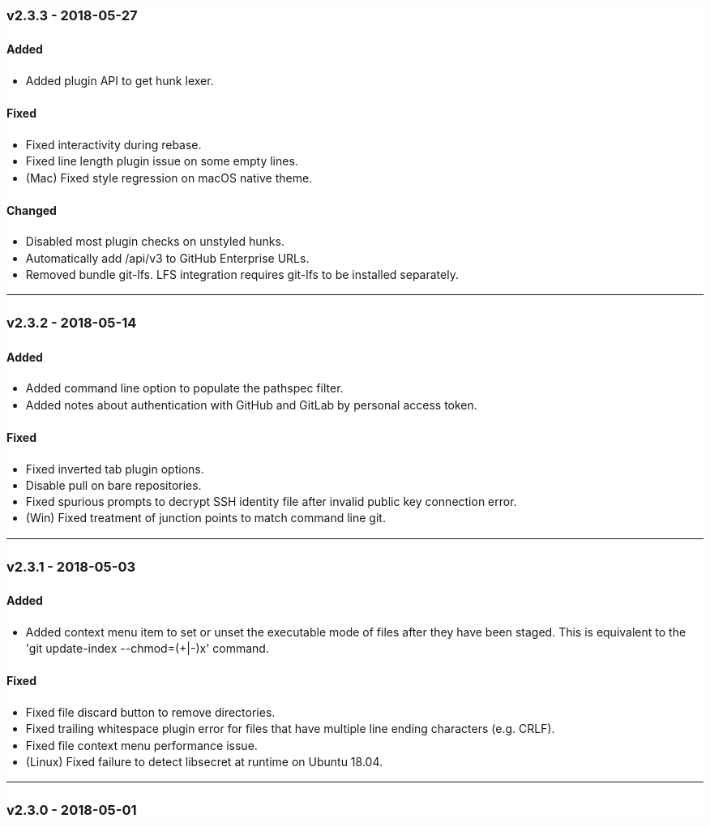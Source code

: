 ### v2.3.3 - 2018-05-27

#### Added

* Added plugin API to get hunk lexer.

#### Fixed

* Fixed interactivity during rebase.
* Fixed line length plugin issue on some empty lines.
* (Mac) Fixed style regression on macOS native theme.

#### Changed

* Disabled most plugin checks on unstyled hunks.
* Automatically add /api/v3 to GitHub Enterprise URLs.
* Removed bundle git-lfs. LFS integration requires git-lfs to be installed separately.


----

### v2.3.2 - 2018-05-14

#### Added

* Added command line option to populate the pathspec filter.
* Added notes about authentication with GitHub and GitLab by personal access token.

#### Fixed

* Fixed inverted tab plugin options.
* Disable pull on bare repositories.
* Fixed spurious prompts to decrypt SSH identity file after invalid public key connection error.
* (Win) Fixed treatment of junction points to match command line git.

----

### v2.3.1 - 2018-05-03

#### Added

* Added context menu item to set or unset the executable mode of files after they have been staged. This is equivalent to the 'git update-index --chmod=(+|-)x' command.

#### Fixed

* Fixed file discard button to remove directories.
* Fixed trailing whitespace plugin error for files that have multiple line ending characters (e.g. CRLF).
* Fixed file context menu performance issue.
* (Linux) Fixed failure to detect libsecret at runtime on Ubuntu 18.04.

----

### v2.3.0 - 2018-05-01

